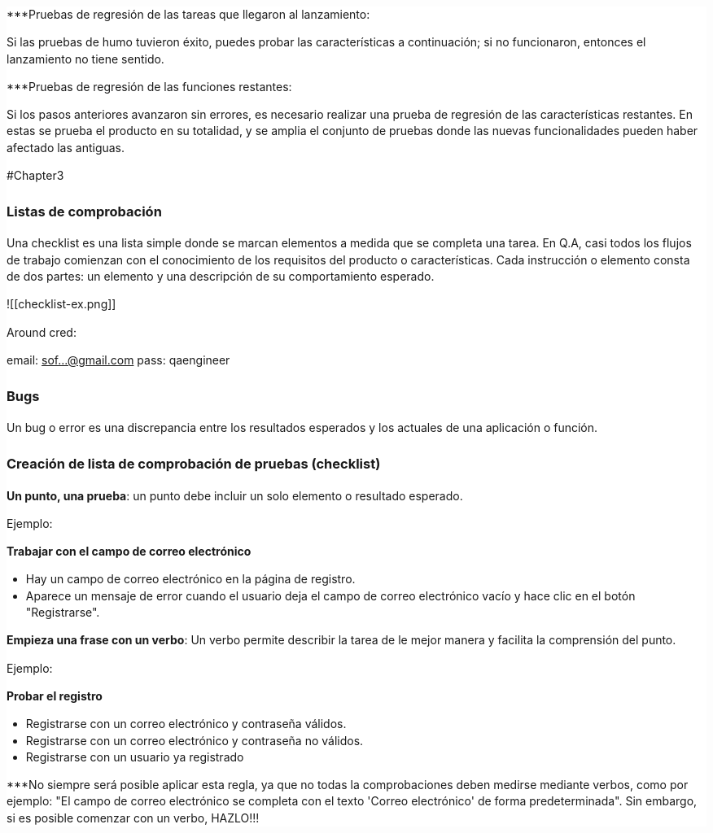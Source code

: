 ***Pruebas de regresión de las tareas que llegaron al lanzamiento:

Si las pruebas de humo tuvieron éxito, puedes probar las características a continuación; si no funcionaron, entonces el lanzamiento no tiene sentido.

***Pruebas de regresión de las funciones restantes:

Si los pasos anteriores avanzaron sin errores, es necesario realizar una prueba de regresión de las características restantes. En estas se prueba el producto en su totalidad, y se amplia el conjunto de pruebas donde las nuevas funcionalidades pueden haber afectado las antiguas.

#Chapter3 

### Listas de comprobación

Una checklist es una lista simple donde se marcan elementos a medida que se completa una tarea. En Q.A, casi todos los flujos de trabajo comienzan con el conocimiento de los requisitos del producto o características. Cada instrucción o elemento consta de dos partes: un elemento y una descripción de su comportamiento esperado. 

![[checklist-ex.png]]

Around cred: 

email: sof...@gmail.com
pass: qaengineer

### Bugs

Un bug o error es una discrepancia entre los resultados esperados y los actuales de una aplicación o función.

### Creación de lista de comprobación de pruebas (checklist)

**Un punto, una prueba**: un punto debe incluir un solo elemento o resultado esperado.

Ejemplo:

**Trabajar con el campo de correo electrónico**

- Hay un campo de correo electrónico en la página de registro.
- Aparece un mensaje de error cuando el usuario deja el campo de correo electrónico vacío y hace clic en el botón "Registrarse".

**Empieza una frase con un verbo**: Un verbo permite describir la tarea de le mejor manera y facilita la comprensión del punto. 

Ejemplo:  

**Probar el registro**

- Registrarse con un correo electrónico y contraseña válidos.
- Registrarse con un correo electrónico y contraseña no válidos.
- Registrarse con un usuario ya registrado

***No siempre será posible aplicar esta regla, ya que no todas la comprobaciones deben medirse mediante verbos, como por ejemplo: "El campo de correo electrónico se completa con el texto 'Correo electrónico' de forma predeterminada". Sin embargo, si es posible comenzar con un verbo, HAZLO!!!
